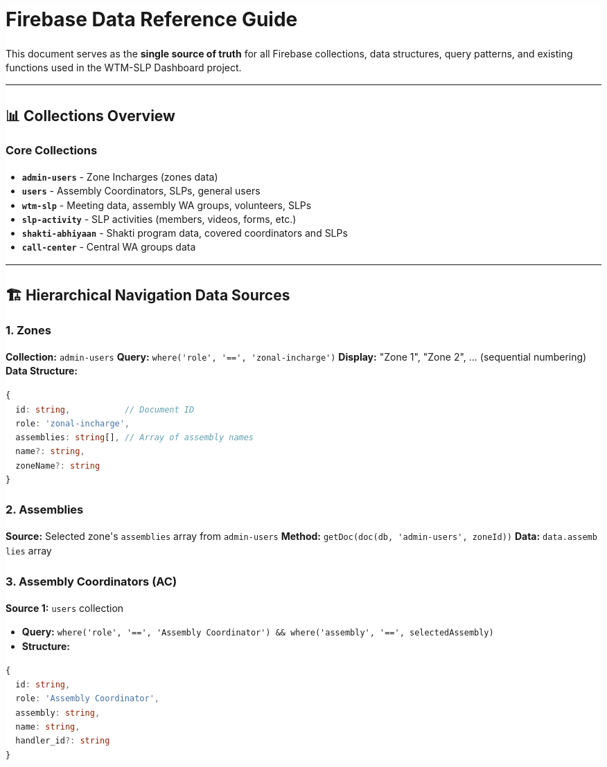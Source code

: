 # Firebase Data Reference Guide

This document serves as the **single source of truth** for all Firebase collections, data structures, query patterns, and existing functions used in the WTM-SLP Dashboard project.

---

## 📊 Collections Overview

### Core Collections
- **`admin-users`** - Zone Incharges (zones data)
- **`users`** - Assembly Coordinators, SLPs, general users
- **`wtm-slp`** - Meeting data, assembly WA groups, volunteers, SLPs
- **`slp-activity`** - SLP activities (members, videos, forms, etc.)
- **`shakti-abhiyaan`** - Shakti program data, covered coordinators and SLPs
- **`call-center`** - Central WA groups data

---

## 🏗️ Hierarchical Navigation Data Sources

### 1. Zones
**Collection:** `admin-users`
**Query:** `where('role', '==', 'zonal-incharge')`
**Display:** "Zone 1", "Zone 2", ... (sequential numbering)
**Data Structure:**
```typescript
{
  id: string,           // Document ID
  role: 'zonal-incharge',
  assemblies: string[], // Array of assembly names
  name?: string,
  zoneName?: string
}
```

### 2. Assemblies
**Source:** Selected zone's `assemblies` array from `admin-users`
**Method:** `getDoc(doc(db, 'admin-users', zoneId))`
**Data:** `data.assemblies` array

### 3. Assembly Coordinators (AC)
**Source 1:** `users` collection
- **Query:** `where('role', '==', 'Assembly Coordinator') && where('assembly', '==', selectedAssembly)`
- **Structure:**
```typescript
{
  id: string,
  role: 'Assembly Coordinator',
  assembly: string,
  name: string,
  handler_id?: string
}
```
